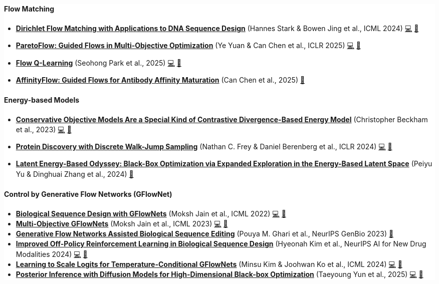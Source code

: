 #### Flow Matching

- [**Dirichlet Flow Matching with Applications to DNA Sequence Design**](https://proceedings.mlr.press/v235/stark24b.html) (Hannes Stark & Bowen Jing et al., ICML 2024) [💻](https://github.com/HannesStark/dirichlet-flow-matching) [📖](https://github.com/mila-iqia/Awesome-Offline-Model-Based-Optimization/blob/main/bibtex/dirichlet.txt)

- [**ParetoFlow: Guided Flows in Multi-Objective Optimization**](https://openreview.net/forum?id=mLyyB4le5u) (Ye Yuan & Can Chen et al., ICLR 2025) [💻](https://github.com/mila-iqia/ParetoFlow) [📖](https://github.com/mila-iqia/Awesome-Offline-Model-Based-Optimization/blob/main/bibtex/paretoflow.txt)
- [**Flow Q-Learning**](https://arxiv.org/abs/2502.02538) (Seohong Park et al., 2025) [💻](https://github.com/seohongpark/fql) [📖](https://github.com/mila-iqia/Awesome-Offline-Model-Based-Optimization/blob/main/bibtex/fql.txt)
- [**AffinityFlow: Guided Flows for Antibody Affinity Maturation**](https://arxiv.org/abs/2502.10365) (Can Chen et al., 2025) [📖](https://github.com/mila-iqia/Awesome-Offline-Model-Based-Optimization/blob/main/bibtex/affinityflow.txt)

#### Energy-based Models

- [**Conservative Objective Models Are a Special Kind of Contrastive Divergence-Based Energy Model**](https://arxiv.org/abs/2304.03866) (Christopher Beckham et al., 2023) [💻](https://github.com/christopher-beckham/coms-are-energy-models) [📖](https://github.com/mila-iqia/Awesome-Offline-Model-Based-Optimization/blob/main/bibtex/coms_are_energy.txt)

- [**Protein Discovery with Discrete Walk-Jump Sampling**](https://openreview.net/forum?id=zMPHKOmQNb) (Nathan C. Frey & Daniel Berenberg et al., ICLR 2024) [💻](https://github.com/prescient-design/walk-jump) [📖](https://github.com/mila-iqia/Awesome-Offline-Model-Based-Optimization/blob/main/bibtex/walkjump.txt)
- [**Latent Energy-Based Odyssey: Black-Box Optimization via Expanded Exploration in the Energy-Based Latent Space**](https://arxiv.org/abs/2405.16730) (Peiyu Yu & Dinghuai Zhang et al., 2024) [📖](https://github.com/mila-iqia/Awesome-Offline-Model-Based-Optimization/blob/main/bibtex/odyssey.txt)

#### Control by Generative Flow Networks (GFlowNet)

- [**Biological Sequence Design with GFlowNets**](https://proceedings.mlr.press/v162/jain22a.html) (Moksh Jain et al., ICML 2022) [💻](https://github.com/MJ10/BioSeq-GFN-AL) [📖](https://github.com/mila-iqia/Awesome-Offline-Model-Based-Optimization/blob/main/bibtex/biosequence_gflownet.txt)
- [**Multi-Objective GFlowNets**](https://proceedings.mlr.press/v202/jain23a.html) (Moksh Jain et al., ICML 2023) [💻](https://github.com/GFNOrg/multi-objective-gfn) [📖](https://github.com/mila-iqia/Awesome-Offline-Model-Based-Optimization/blob/main/bibtex/mogfn.txt)
- [**Generative Flow Networks Assisted Biological Sequence Editing**](https://openreview.net/forum?id=9BQ3l8OVru) (Pouya M. Ghari et al., NeurIPS GenBio 2023) [📖](https://github.com/mila-iqia/Awesome-Offline-Model-Based-Optimization/blob/main/bibtex/sequence_editing.txt)
- [**Improved Off-Policy Reinforcement Learning in Biological Sequence Design**](https://arxiv.org/abs/2410.04461) (Hyeonah Kim et al., NeurIPS AI for New Drug Modalities 2024) [💻](https://github.com/hyeonahkimm/delta_cs) [📖](https://github.com/mila-iqia/Awesome-Offline-Model-Based-Optimization/blob/main/bibtex/delta_cs.txt)
- [**Learning to Scale Logits for Temperature-Conditional GFlowNets**](https://arxiv.org/abs/2310.02823) (Minsu Kim & Joohwan Ko et al., ICML 2024) [💻](https://github.com/dbsxodud-11/logit-gfn) [📖](https://github.com/mila-iqia/Awesome-Offline-Model-Based-Optimization/blob/main/bibtex/logitgfn.txt)
- [**Posterior Inference with Diffusion Models for High-Dimensional Black-box Optimization**](https://arxiv.org/abs/2502.16824) (Taeyoung Yun et al., 2025) [💻](https://github.com/umkiyoung/DiBO) [📖](https://github.com/mila-iqia/Awesome-Offline-Model-Based-Optimization/blob/main/bibtex/dibo.txt)
